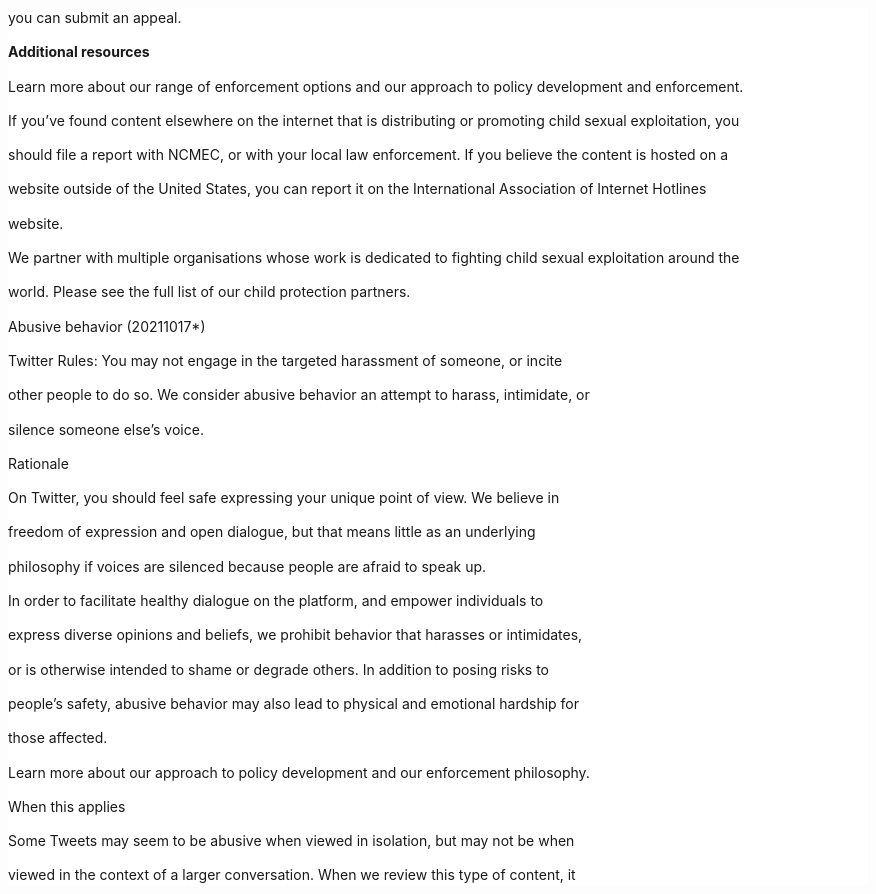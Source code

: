 you can submit an appeal. 

**Additional resources** 

Learn more about our range of enforcement options and our approach to policy development and enforcement. 

If you’ve found content elsewhere on the internet that is distributing or promoting child sexual exploitation, you 

should file a report with NCMEC, or with your local law enforcement. If you believe the content is hosted on a 

website outside of the United States, you can report it on the International Association of Internet Hotlines 

website. 

We partner with multiple organisations whose work is dedicated to fighting child sexual exploitation around the 

world. Please see the full list of our child protection partners. 

 

 

Abusive behavior (20211017*) 

Twitter Rules: You may not engage in the targeted harassment of someone, or incite 

other people to do so. We consider abusive behavior an attempt to harass, intimidate, or 

silence someone else’s voice. 

 

Rationale

 

On Twitter, you should feel safe expressing your unique point of view. We believe in 

freedom of expression and open dialogue, but that means little as an underlying 

philosophy if voices are silenced because people are afraid to speak up. 

In order to facilitate healthy dialogue on the platform, and empower individuals to 

express diverse opinions and beliefs, we prohibit behavior that harasses or intimidates, 

or is otherwise intended to shame or degrade others. In addition to posing risks to 

people’s safety, abusive behavior may also lead to physical and emotional hardship for 

those affected. 

Learn more about our approach to policy development and our enforcement philosophy. 

 

When this applies 

 

Some Tweets may seem to be abusive when viewed in isolation, but may not be when 

viewed in the context of a larger conversation. When we review this type of content, it 
